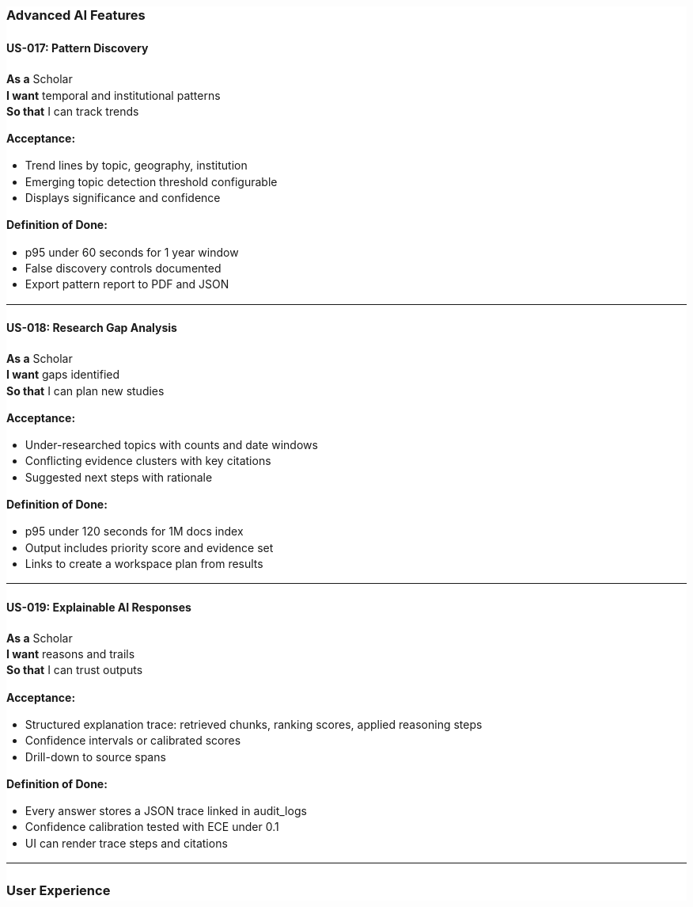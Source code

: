 
### Advanced AI Features

#### US-017: Pattern Discovery
**As a** Scholar  
**I want** temporal and institutional patterns  
**So that** I can track trends  

**Acceptance:**
- Trend lines by topic, geography, institution
- Emerging topic detection threshold configurable
- Displays significance and confidence

**Definition of Done:**
- p95 under 60 seconds for 1 year window
- False discovery controls documented
- Export pattern report to PDF and JSON

---

#### US-018: Research Gap Analysis
**As a** Scholar  
**I want** gaps identified  
**So that** I can plan new studies  

**Acceptance:**
- Under-researched topics with counts and date windows
- Conflicting evidence clusters with key citations
- Suggested next steps with rationale

**Definition of Done:**
- p95 under 120 seconds for 1M docs index
- Output includes priority score and evidence set
- Links to create a workspace plan from results

---

#### US-019: Explainable AI Responses
**As a** Scholar  
**I want** reasons and trails  
**So that** I can trust outputs  

**Acceptance:**
- Structured explanation trace: retrieved chunks, ranking scores, applied reasoning steps
- Confidence intervals or calibrated scores
- Drill-down to source spans

**Definition of Done:**
- Every answer stores a JSON trace linked in audit_logs
- Confidence calibration tested with ECE under 0.1
- UI can render trace steps and citations

---

### User Experience
